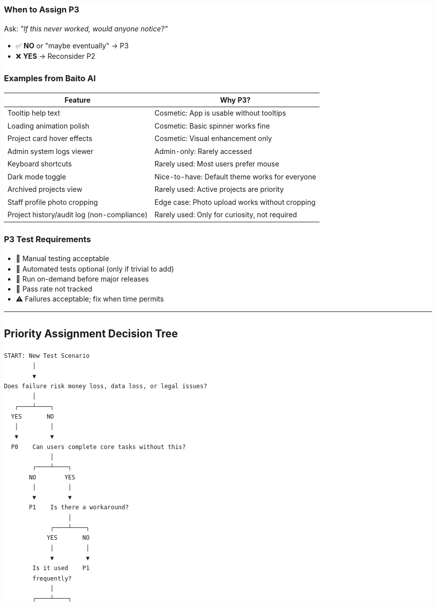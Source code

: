 ### When to Assign P3
Ask: *"If this never worked, would anyone notice?"*

- ✅ **NO** or "maybe eventually" → P3
- ❌ **YES** → Reconsider P2

### Examples from Baito AI

| Feature | Why P3? |
|---------|---------|
| Tooltip help text | Cosmetic: App is usable without tooltips |
| Loading animation polish | Cosmetic: Basic spinner works fine |
| Project card hover effects | Cosmetic: Visual enhancement only |
| Admin system logs viewer | Admin-only: Rarely accessed |
| Keyboard shortcuts | Rarely used: Most users prefer mouse |
| Dark mode toggle | Nice-to-have: Default theme works for everyone |
| Archived projects view | Rarely used: Active projects are priority |
| Staff profile photo cropping | Edge case: Photo upload works without cropping |
| Project history/audit log (non-compliance) | Rarely used: Only for curiosity, not required |

### P3 Test Requirements
- 🔵 Manual testing acceptable
- 🔵 Automated tests optional (only if trivial to add)
- 🔵 Run on-demand before major releases
- 🔵 Pass rate not tracked
- ⚠️ Failures acceptable; fix when time permits

---

## Priority Assignment Decision Tree

```
START: New Test Scenario
        │
        ▼
Does failure risk money loss, data loss, or legal issues?
        │
   ┌────┴────┐
  YES       NO
   │         │
   ▼         ▼
  P0    Can users complete core tasks without this?
             │
        ┌────┴────┐
       NO        YES
        │         │
        ▼         ▼
       P1    Is there a workaround?
                  │
             ┌────┴────┐
            YES       NO
             │         │
             ▼         ▼
        Is it used    P1
        frequently?
             │
        ┌────┴────┐
```